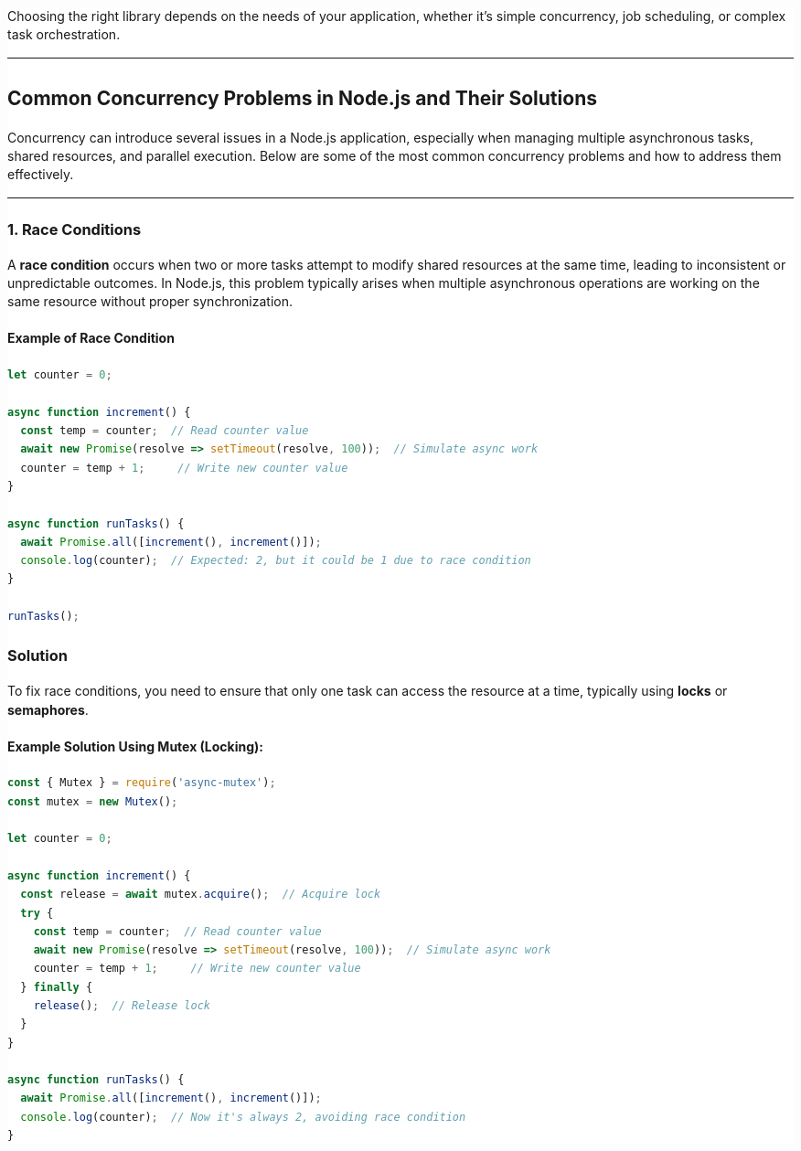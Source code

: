 Choosing the right library depends on the needs of your application, whether it’s simple concurrency, job scheduling, or complex task orchestration.

---

## Common Concurrency Problems in Node.js and Their Solutions

Concurrency can introduce several issues in a Node.js application, especially when managing multiple asynchronous tasks, shared resources, and parallel execution. Below are some of the most common concurrency problems and how to address them effectively.

---

### 1. **Race Conditions**

A **race condition** occurs when two or more tasks attempt to modify shared resources at the same time, leading to inconsistent or unpredictable outcomes. In Node.js, this problem typically arises when multiple asynchronous operations are working on the same resource without proper synchronization.

#### **Example of Race Condition**
```javascript
let counter = 0;

async function increment() {
  const temp = counter;  // Read counter value
  await new Promise(resolve => setTimeout(resolve, 100));  // Simulate async work
  counter = temp + 1;     // Write new counter value
}

async function runTasks() {
  await Promise.all([increment(), increment()]);
  console.log(counter);  // Expected: 2, but it could be 1 due to race condition
}

runTasks();
```

### **Solution**
To fix race conditions, you need to ensure that only one task can access the resource at a time, typically using **locks** or **semaphores**.

#### Example Solution Using Mutex (Locking):
```javascript
const { Mutex } = require('async-mutex');
const mutex = new Mutex();

let counter = 0;

async function increment() {
  const release = await mutex.acquire();  // Acquire lock
  try {
    const temp = counter;  // Read counter value
    await new Promise(resolve => setTimeout(resolve, 100));  // Simulate async work
    counter = temp + 1;     // Write new counter value
  } finally {
    release();  // Release lock
  }
}

async function runTasks() {
  await Promise.all([increment(), increment()]);
  console.log(counter);  // Now it's always 2, avoiding race condition
}
```